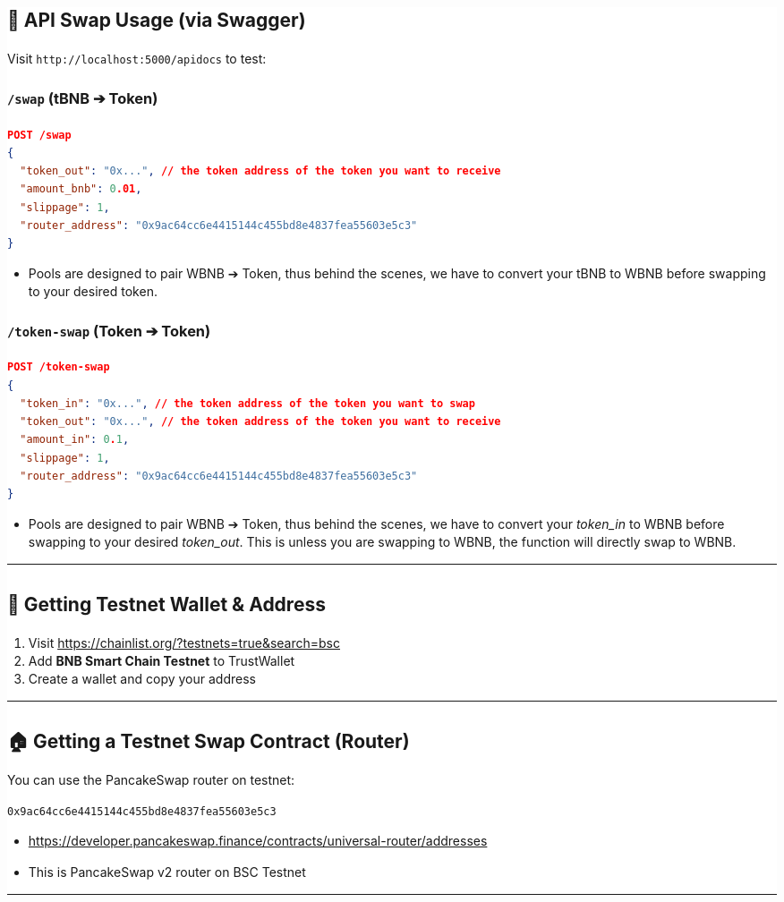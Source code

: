 ## 📆 API Swap Usage (via Swagger)

Visit `http://localhost:5000/apidocs` to test:

### `/swap` (tBNB ➔ Token)
```json
POST /swap
{
  "token_out": "0x...", // the token address of the token you want to receive
  "amount_bnb": 0.01,
  "slippage": 1,
  "router_address": "0x9ac64cc6e4415144c455bd8e4837fea55603e5c3"
}
```
- Pools are designed to pair WBNB ➔ Token, thus behind the scenes, we have to convert your tBNB to WBNB before swapping to your desired token.

### `/token-swap` (Token ➔ Token)
```json
POST /token-swap
{
  "token_in": "0x...", // the token address of the token you want to swap
  "token_out": "0x...", // the token address of the token you want to receive
  "amount_in": 0.1,
  "slippage": 1,
  "router_address": "0x9ac64cc6e4415144c455bd8e4837fea55603e5c3"
}
```
- Pools are designed to pair WBNB ➔ Token, thus behind the scenes, we have to convert your *token_in* to WBNB before swapping to your desired *token_out*. This is unless you are swapping to WBNB, the function will directly swap to WBNB.

---

## 🚀 Getting Testnet Wallet & Address
1. Visit https://chainlist.org/?testnets=true&search=bsc
2. Add **BNB Smart Chain Testnet** to TrustWallet
3. Create a wallet and copy your address

---

## 🏠 Getting a Testnet Swap Contract (Router)
You can use the PancakeSwap router on testnet:
```
0x9ac64cc6e4415144c455bd8e4837fea55603e5c3
```
- https://developer.pancakeswap.finance/contracts/universal-router/addresses

-  This is PancakeSwap v2 router on BSC Testnet

---
